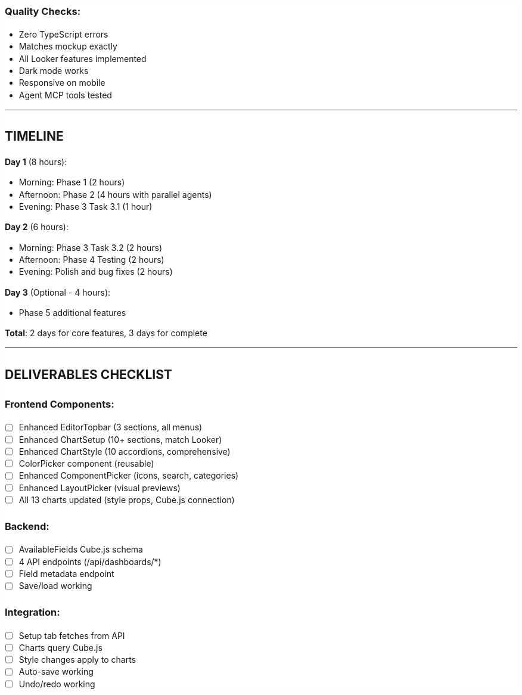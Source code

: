 ### Quality Checks:
- Zero TypeScript errors
- Matches mockup exactly
- All Looker features implemented
- Dark mode works
- Responsive on mobile
- Agent MCP tools tested

---

## TIMELINE

**Day 1** (8 hours):
- Morning: Phase 1 (2 hours)
- Afternoon: Phase 2 (4 hours with parallel agents)
- Evening: Phase 3 Task 3.1 (1 hour)

**Day 2** (6 hours):
- Morning: Phase 3 Task 3.2 (2 hours)
- Afternoon: Phase 4 Testing (2 hours)
- Evening: Polish and bug fixes (2 hours)

**Day 3** (Optional - 4 hours):
- Phase 5 additional features

**Total**: 2 days for core features, 3 days for complete

---

## DELIVERABLES CHECKLIST

### Frontend Components:
- [ ] Enhanced EditorTopbar (3 sections, all menus)
- [ ] Enhanced ChartSetup (10+ sections, match Looker)
- [ ] Enhanced ChartStyle (10 accordions, comprehensive)
- [ ] ColorPicker component (reusable)
- [ ] Enhanced ComponentPicker (icons, search, categories)
- [ ] Enhanced LayoutPicker (visual previews)
- [ ] All 13 charts updated (style props, Cube.js connection)

### Backend:
- [ ] AvailableFields Cube.js schema
- [ ] 4 API endpoints (/api/dashboards/*)
- [ ] Field metadata endpoint
- [ ] Save/load working

### Integration:
- [ ] Setup tab fetches from API
- [ ] Charts query Cube.js
- [ ] Style changes apply to charts
- [ ] Auto-save working
- [ ] Undo/redo working
